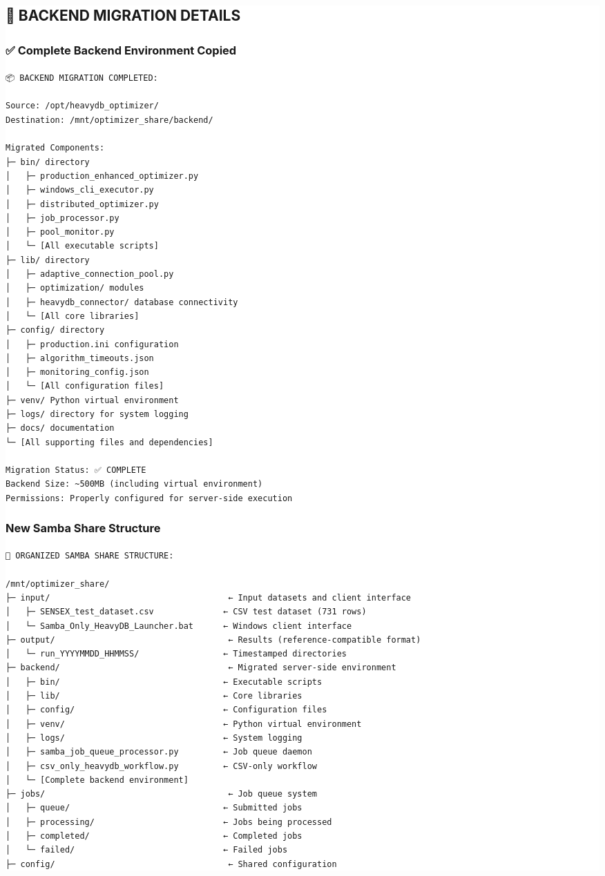 
## 📁 **BACKEND MIGRATION DETAILS**

### **✅ Complete Backend Environment Copied**
```
📦 BACKEND MIGRATION COMPLETED:

Source: /opt/heavydb_optimizer/
Destination: /mnt/optimizer_share/backend/

Migrated Components:
├─ bin/ directory
│   ├─ production_enhanced_optimizer.py
│   ├─ windows_cli_executor.py
│   ├─ distributed_optimizer.py
│   ├─ job_processor.py
│   ├─ pool_monitor.py
│   └─ [All executable scripts]
├─ lib/ directory
│   ├─ adaptive_connection_pool.py
│   ├─ optimization/ modules
│   ├─ heavydb_connector/ database connectivity
│   └─ [All core libraries]
├─ config/ directory
│   ├─ production.ini configuration
│   ├─ algorithm_timeouts.json
│   ├─ monitoring_config.json
│   └─ [All configuration files]
├─ venv/ Python virtual environment
├─ logs/ directory for system logging
├─ docs/ documentation
└─ [All supporting files and dependencies]

Migration Status: ✅ COMPLETE
Backend Size: ~500MB (including virtual environment)
Permissions: Properly configured for server-side execution
```

### **New Samba Share Structure**
```
📁 ORGANIZED SAMBA SHARE STRUCTURE:

/mnt/optimizer_share/
├─ input/                                    ← Input datasets and client interface
│   ├─ SENSEX_test_dataset.csv              ← CSV test dataset (731 rows)
│   └─ Samba_Only_HeavyDB_Launcher.bat      ← Windows client interface
├─ output/                                   ← Results (reference-compatible format)
│   └─ run_YYYYMMDD_HHMMSS/                 ← Timestamped directories
├─ backend/                                  ← Migrated server-side environment
│   ├─ bin/                                 ← Executable scripts
│   ├─ lib/                                 ← Core libraries
│   ├─ config/                              ← Configuration files
│   ├─ venv/                                ← Python virtual environment
│   ├─ logs/                                ← System logging
│   ├─ samba_job_queue_processor.py         ← Job queue daemon
│   ├─ csv_only_heavydb_workflow.py         ← CSV-only workflow
│   └─ [Complete backend environment]
├─ jobs/                                     ← Job queue system
│   ├─ queue/                               ← Submitted jobs
│   ├─ processing/                          ← Jobs being processed
│   ├─ completed/                           ← Completed jobs
│   └─ failed/                              ← Failed jobs
├─ config/                                   ← Shared configuration
```